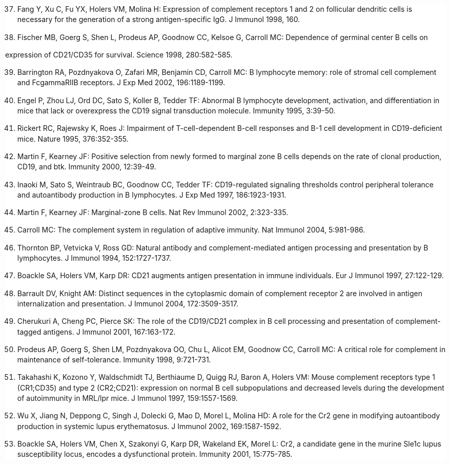 37. Fang Y, Xu C, Fu YX, Holers VM, Molina H: Expression of complement receptors 1 and 2 on follicular dendritic cells is necessary for the generation of a strong antigen-specific IgG. J Immunol 1998, 160.

38. Fischer MB, Goerg S, Shen L, Prodeus AP, Goodnow CC, Kelsoe G, Carroll MC: Dependence of germinal center B cells on

expression of CD21/CD35 for survival. Science 1998, 280:582-585.

39. Barrington RA, Pozdnyakova O, Zafari MR, Benjamin CD, Carroll MC: B lymphocyte memory: role of stromal cell complement and FcgammaRIIB receptors. J Exp Med 2002, 196:1189-1199.

40. Engel P, Zhou LJ, Ord DC, Sato S, Koller B, Tedder TF: Abnormal B lymphocyte development, activation, and differentiation in mice that lack or overexpress the CD19 signal transduction molecule. Immunity 1995, 3:39-50.

41. Rickert RC, Rajewsky K, Roes J: Impairment of T-cell-dependent B-cell responses and B-1 cell development in CD19-deficient mice. Nature 1995, 376:352-355.

42. Martin F, Kearney JF: Positive selection from newly formed to marginal zone B cells depends on the rate of clonal production, CD19, and btk. Immunity 2000, 12:39-49.

43. Inaoki M, Sato S, Weintraub BC, Goodnow CC, Tedder TF: CD19-regulated signaling thresholds control peripheral tolerance and autoantibody production in B lymphocytes. J Exp Med 1997, 186:1923-1931.

44. Martin F, Kearney JF: Marginal-zone B cells. Nat Rev Immunol 2002, 2:323-335.

45. Carroll MC: The complement system in regulation of adaptive immunity. Nat Immunol 2004, 5:981-986.

46. Thornton BP, Vetvicka V, Ross GD: Natural antibody and complement-mediated antigen processing and presentation by B lymphocytes. J Immunol 1994, 152:1727-1737.

47. Boackle SA, Holers VM, Karp DR: CD21 augments antigen presentation in immune individuals. Eur J Immunol 1997, 27:122-129.

48. Barrault DV, Knight AM: Distinct sequences in the cytoplasmic domain of complement receptor 2 are involved in antigen internalization and presentation. J Immunol 2004, 172:3509-3517.

49. Cherukuri A, Cheng PC, Pierce SK: The role of the CD19/CD21 complex in B cell processing and presentation of complement-tagged antigens. J Immunol 2001, 167:163-172.

50. Prodeus AP, Goerg S, Shen LM, Pozdnyakova OO, Chu L, Alicot EM, Goodnow CC, Carroll MC: A critical role for complement in maintenance of self-tolerance. Immunity 1998, 9:721-731.

51. Takahashi K, Kozono Y, Waldschmidt TJ, Berthiaume D, Quigg RJ, Baron A, Holers VM: Mouse complement receptors type 1 (CR1;CD35) and type 2 (CR2;CD21): expression on normal B cell subpopulations and decreased levels during the development of autoimmunity in MRL/lpr mice. J Immunol 1997, 159:1557-1569.

52. Wu X, Jiang N, Deppong C, Singh J, Dolecki G, Mao D, Morel L, Molina HD: A role for the Cr2 gene in modifying autoantibody production in systemic lupus erythematosus. J Immunol 2002, 169:1587-1592.

53. Boackle SA, Holers VM, Chen X, Szakonyi G, Karp DR, Wakeland EK, Morel L: Cr2, a candidate gene in the murine Sle1c lupus susceptibility locus, encodes a dysfunctional protein. Immunity 2001, 15:775-785.
